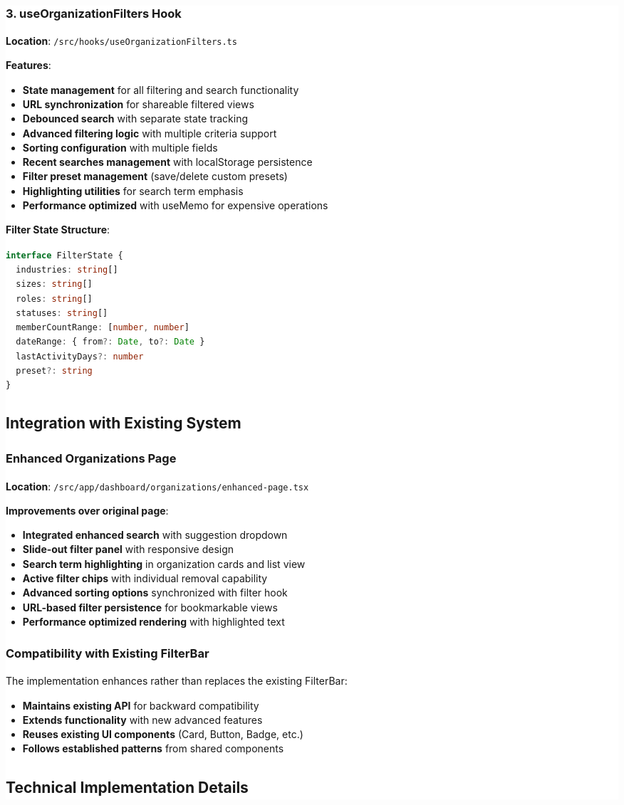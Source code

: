 ### 3. useOrganizationFilters Hook
**Location**: `/src/hooks/useOrganizationFilters.ts`

**Features**:
- **State management** for all filtering and search functionality
- **URL synchronization** for shareable filtered views
- **Debounced search** with separate state tracking
- **Advanced filtering logic** with multiple criteria support
- **Sorting configuration** with multiple fields
- **Recent searches management** with localStorage persistence
- **Filter preset management** (save/delete custom presets)
- **Highlighting utilities** for search term emphasis
- **Performance optimized** with useMemo for expensive operations

**Filter State Structure**:
```typescript
interface FilterState {
  industries: string[]
  sizes: string[]
  roles: string[]
  statuses: string[]
  memberCountRange: [number, number]
  dateRange: { from?: Date, to?: Date }
  lastActivityDays?: number
  preset?: string
}
```

## Integration with Existing System

### Enhanced Organizations Page
**Location**: `/src/app/dashboard/organizations/enhanced-page.tsx`

**Improvements over original page**:
- **Integrated enhanced search** with suggestion dropdown
- **Slide-out filter panel** with responsive design
- **Search term highlighting** in organization cards and list view
- **Active filter chips** with individual removal capability
- **Advanced sorting options** synchronized with filter hook
- **URL-based filter persistence** for bookmarkable views
- **Performance optimized rendering** with highlighted text

### Compatibility with Existing FilterBar
The implementation enhances rather than replaces the existing FilterBar:
- **Maintains existing API** for backward compatibility
- **Extends functionality** with new advanced features
- **Reuses existing UI components** (Card, Button, Badge, etc.)
- **Follows established patterns** from shared components

## Technical Implementation Details
